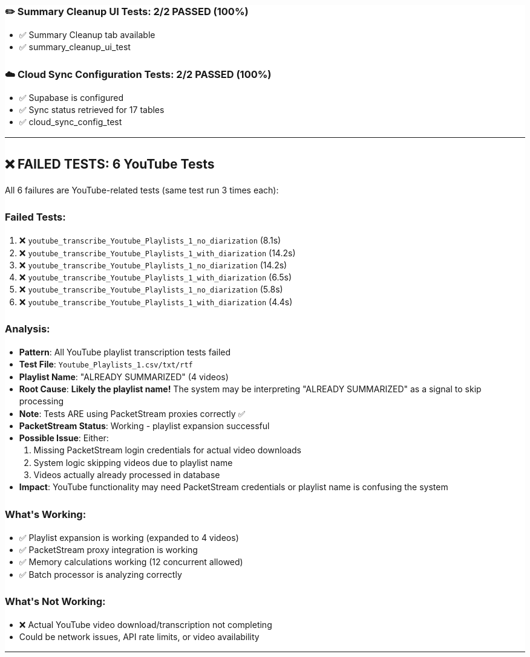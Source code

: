 ### ✏️ **Summary Cleanup UI Tests: 2/2 PASSED (100%)**
- ✅ Summary Cleanup tab available
- ✅ summary_cleanup_ui_test

### ☁️ **Cloud Sync Configuration Tests: 2/2 PASSED (100%)**
- ✅ Supabase is configured
- ✅ Sync status retrieved for 17 tables
- ✅ cloud_sync_config_test

---

## ❌ **FAILED TESTS: 6 YouTube Tests**

All 6 failures are YouTube-related tests (same test run 3 times each):

### **Failed Tests:**
1. ❌ `youtube_transcribe_Youtube_Playlists_1_no_diarization` (8.1s)
2. ❌ `youtube_transcribe_Youtube_Playlists_1_with_diarization` (14.2s)
3. ❌ `youtube_transcribe_Youtube_Playlists_1_no_diarization` (14.2s)
4. ❌ `youtube_transcribe_Youtube_Playlists_1_with_diarization` (6.5s)
5. ❌ `youtube_transcribe_Youtube_Playlists_1_no_diarization` (5.8s)
6. ❌ `youtube_transcribe_Youtube_Playlists_1_with_diarization` (4.4s)

### **Analysis:**
- **Pattern**: All YouTube playlist transcription tests failed
- **Test File**: `Youtube_Playlists_1.csv/txt/rtf`
- **Playlist Name**: "ALREADY SUMMARIZED" (4 videos)
- **Root Cause**: **Likely the playlist name!** The system may be interpreting "ALREADY SUMMARIZED" as a signal to skip processing
- **Note**: Tests ARE using PacketStream proxies correctly ✅
- **PacketStream Status**: Working - playlist expansion successful
- **Possible Issue**: Either:
  1. Missing PacketStream login credentials for actual video downloads
  2. System logic skipping videos due to playlist name
  3. Videos actually already processed in database
- **Impact**: YouTube functionality may need PacketStream credentials or playlist name is confusing the system

### **What's Working:**
- ✅ Playlist expansion is working (expanded to 4 videos)
- ✅ PacketStream proxy integration is working
- ✅ Memory calculations working (12 concurrent allowed)
- ✅ Batch processor is analyzing correctly

### **What's Not Working:**
- ❌ Actual YouTube video download/transcription not completing
- Could be network issues, API rate limits, or video availability

---
